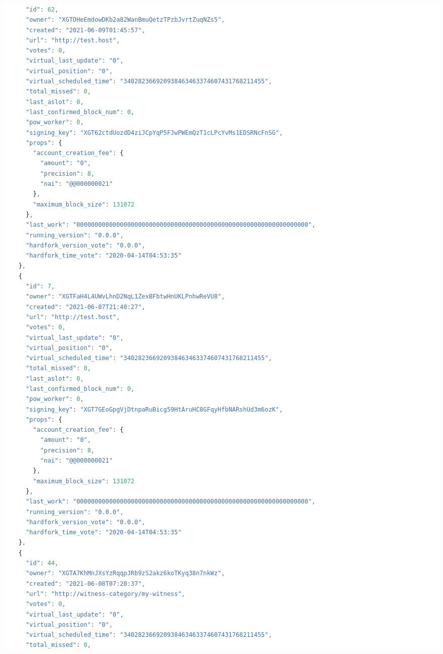 ```javascript
      "id": 62,
      "owner": "XGTDHeEmdowDKb2a82WanBmuQetzTPzbJvrtZuqNZs5",
      "created": "2021-06-09T01:45:57",
      "url": "http://test.host",
      "votes": 0,
      "virtual_last_update": "0",
      "virtual_position": "0",
      "virtual_scheduled_time": "340282366920938463463374607431768211455",
      "total_missed": 0,
      "last_aslot": 0,
      "last_confirmed_block_num": 0,
      "pow_worker": 0,
      "signing_key": "XGT62ctdUozdD4ziJCpYqP5FJwPWEmQzT1cLPcYvMs1EDSRNcFnSG",
      "props": {
        "account_creation_fee": {
          "amount": "0",
          "precision": 8,
          "nai": "@@000000021"
        },
        "maximum_block_size": 131072
      },
      "last_work": "0000000000000000000000000000000000000000000000000000000000000000",
      "running_version": "0.0.0",
      "hardfork_version_vote": "0.0.0",
      "hardfork_time_vote": "2020-04-14T04:53:35"
    },
    {
      "id": 7,
      "owner": "XGTFaH4L4UWvLhnD2NqL1ZexBFbtwHnUKLPnhwReVU8",
      "created": "2021-06-07T21:40:27",
      "url": "http://test.host",
      "votes": 0,
      "virtual_last_update": "0",
      "virtual_position": "0",
      "virtual_scheduled_time": "340282366920938463463374607431768211455",
      "total_missed": 0,
      "last_aslot": 0,
      "last_confirmed_block_num": 0,
      "pow_worker": 0,
      "signing_key": "XGT7GEoGpgVjDtnpaRuBicg59HtAruHC8GFqyHfbNARshUd3m6ozK",
      "props": {
        "account_creation_fee": {
          "amount": "0",
          "precision": 8,
          "nai": "@@000000021"
        },
        "maximum_block_size": 131072
      },
      "last_work": "0000000000000000000000000000000000000000000000000000000000000000",
      "running_version": "0.0.0",
      "hardfork_version_vote": "0.0.0",
      "hardfork_time_vote": "2020-04-14T04:53:35"
    },
    {
      "id": 44,
      "owner": "XGTA7KhMnJXsYzRqqpJRb9zS2akz6koTKyq38n7nkWz",
      "created": "2021-06-08T07:20:37",
      "url": "http://witness-category/my-witness",
      "votes": 0,
      "virtual_last_update": "0",
      "virtual_position": "0",
      "virtual_scheduled_time": "340282366920938463463374607431768211455",
      "total_missed": 0,
```